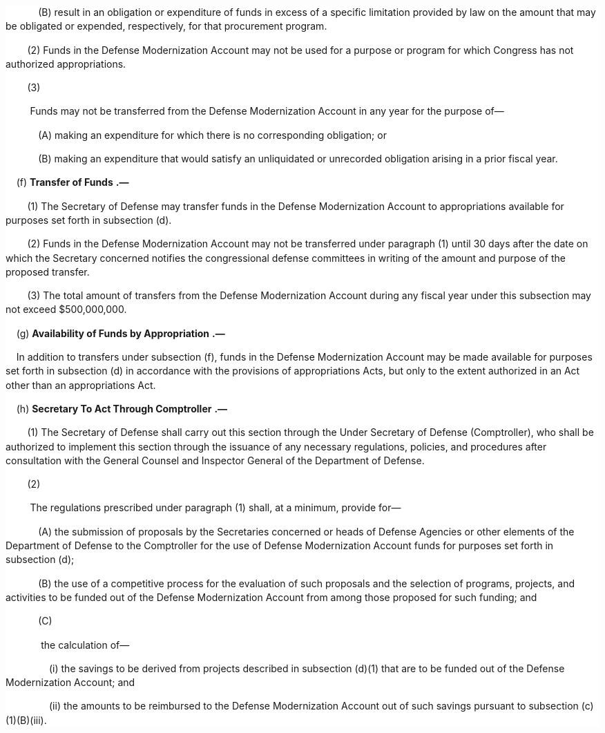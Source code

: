             (B) result in an obligation or expenditure of funds in excess of a specific limitation provided by law on the amount that may be obligated or expended, respectively, for that procurement program.

        (2) Funds in the Defense Modernization Account may not be used for a purpose or program for which Congress has not authorized appropriations.

        (3)

         Funds may not be transferred from the Defense Modernization Account in any year for the purpose of—

            (A) making an expenditure for which there is no corresponding obligation; or

            (B) making an expenditure that would satisfy an unliquidated or unrecorded obligation arising in a prior fiscal year.

    (f)  __Transfer of Funds__  __.—__ 

        (1) The Secretary of Defense may transfer funds in the Defense Modernization Account to appropriations available for purposes set forth in subsection (d).

        (2) Funds in the Defense Modernization Account may not be transferred under paragraph (1) until 30 days after the date on which the Secretary concerned notifies the congressional defense committees in writing of the amount and purpose of the proposed transfer.

        (3) The total amount of transfers from the Defense Modernization Account during any fiscal year under this subsection may not exceed $500,000,000.

    (g)  __Availability of Funds by Appropriation__  __.—__ 

    In addition to transfers under subsection (f), funds in the Defense Modernization Account may be made available for purposes set forth in subsection (d) in accordance with the provisions of appropriations Acts, but only to the extent authorized in an Act other than an appropriations Act.

    (h)  __Secretary To Act Through Comptroller__  __.—__ 

        (1) The Secretary of Defense shall carry out this section through the Under Secretary of Defense (Comptroller), who shall be authorized to implement this section through the issuance of any necessary regulations, policies, and procedures after consultation with the General Counsel and Inspector General of the Department of Defense.

        (2)

         The regulations prescribed under paragraph (1) shall, at a minimum, provide for—

            (A) the submission of proposals by the Secretaries concerned or heads of Defense Agencies or other elements of the Department of Defense to the Comptroller for the use of Defense Modernization Account funds for purposes set forth in subsection (d);

            (B) the use of a competitive process for the evaluation of such proposals and the selection of programs, projects, and activities to be funded out of the Defense Modernization Account from among those proposed for such funding; and

            (C)

             the calculation of—

                (i) the savings to be derived from projects described in subsection (d)(1) that are to be funded out of the Defense Modernization Account; and

                (ii) the amounts to be reimbursed to the Defense Modernization Account out of such savings pursuant to subsection (c)(1)(B)(iii).
